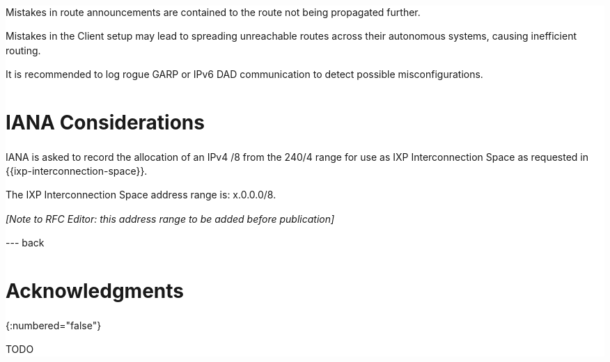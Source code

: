 Mistakes in route announcements are contained to the route not being propagated further.

Mistakes in the Client setup may lead to spreading unreachable routes across
their autonomous systems, causing inefficient routing.

It is recommended to log rogue GARP or IPv6 DAD communication to detect
possible misconfigurations.

# IANA Considerations

IANA is asked to record the allocation of an IPv4 /8 from the 240/4 range
for use as IXP Interconnection Space as requested in {{ixp-interconnection-space}}.

The IXP Interconnection Space address range is: x.0.0.0/8.

*\[Note to RFC Editor: this address range to be added before publication\]*


--- back

# Acknowledgments
{:numbered="false"}

TODO
